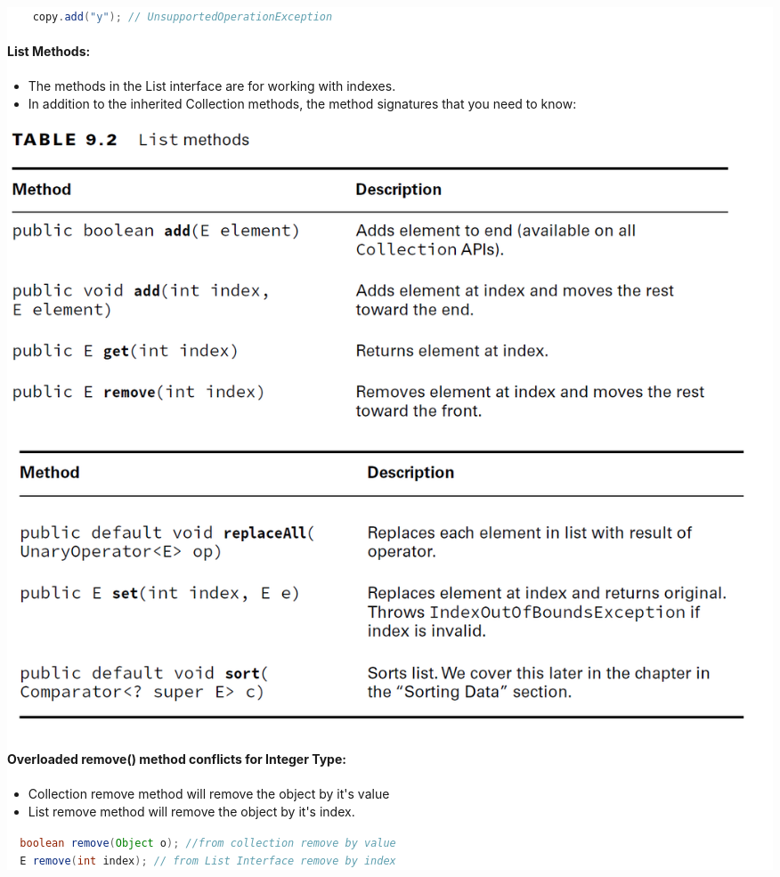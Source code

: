 ````java
    copy.add("y"); // UnsupportedOperationException
````

#### List Methods:
- The methods in the List interface are for working with indexes.
- In addition to the inherited Collection methods, the method signatures that you need to know:

![list_methods_1.png](images/list_methods_1.png)
![list_methods_2.png](images/list_methods_2.png)


#### Overloaded remove() method conflicts for Integer Type:
- Collection remove method will remove the object by it's value
- List remove method will remove the object by it's index.

````java
  boolean remove(Object o); //from collection remove by value
  E remove(int index); // from List Interface remove by index
````
